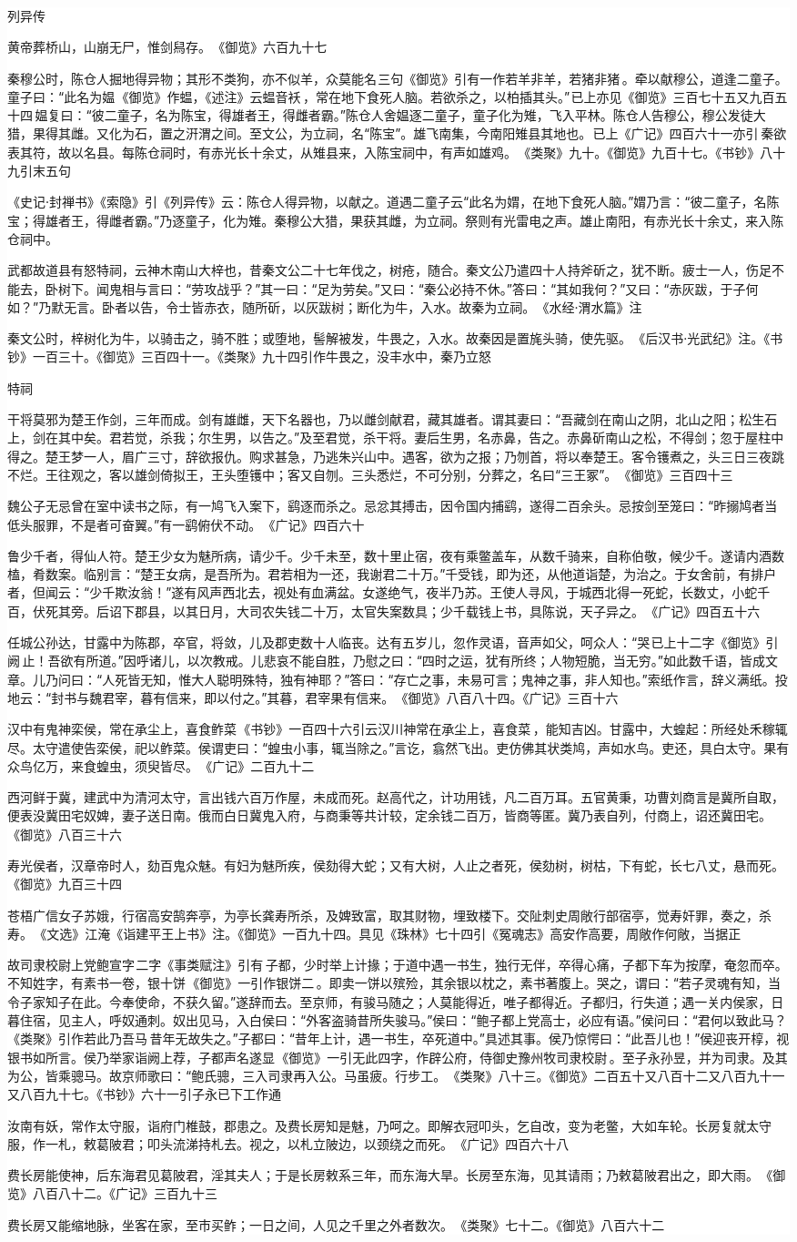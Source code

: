 列异传

  

  

黄帝葬桥山，山崩无尸，惟剑舄存。 《御览》六百九十七 

秦穆公时，陈仓人掘地得异物；其形不类狗，亦不似羊，众莫能名 三句《御览》引有一作若羊非羊，若猪非猪 。牵以献穆公，道逢二童子。童子曰：“此名为媪 《御览》作蝹，《述注》云蝹音袄 ，常在地下食死人脑。若欲杀之，以柏插其头。” 已上亦见《御览》三百七十五又九百五十四 媪复曰：“彼二童子，名为陈宝，得雄者王，得雌者霸。”陈仓人舍媪逐二童子，童子化为雉，飞入平林。陈仓人告穆公，穆公发徒大猎，果得其雌。又化为石，置之汧渭之间。至文公，为立祠，名“陈宝”。雄飞南集，今南阳雉县其地也。 已上《广记》四百六十一亦引 秦欲表其符，故以名县。每陈仓祠时，有赤光长十余丈，从雉县来，入陈宝祠中，有声如雄鸡。 《类聚》九十。《御览》九百十七。《书钞》八十九引末五句 

《史记·封禅书》《索隐》引《列异传》云：陈仓人得异物，以献之。道遇二童子云“此名为媦，在地下食死人脑。”媦乃言：“彼二童子，名陈宝；得雄者王，得雌者霸。”乃逐童子，化为雉。秦穆公大猎，果获其雌，为立祠。祭则有光雷电之声。雄止南阳，有赤光长十余丈，来入陈仓祠中。

武都故道县有怒特祠，云神木南山大梓也，昔秦文公二十七年伐之，树疮，随合。秦文公乃遣四十人持斧斫之，犹不断。疲士一人，伤足不能去，卧树下。闻鬼相与言曰：“劳攻战乎？”其一曰：“足为劳矣。”又曰：“秦公必持不休。”答曰：“其如我何？”又曰：“赤灰跋，于子何如？”乃默无言。卧者以告，令士皆赤衣，随所斫，以灰跋树；断化为牛，入水。故秦为立祠。 《水经·渭水篇》注 

秦文公时，梓树化为牛，以骑击之，骑不胜；或堕地，髻解被发，牛畏之，入水。故秦因是置旄头骑，使先驱。 《后汉书·光武纪》注。《书钞》一百三十。《御览》三百四十一。《类聚》九十四引作牛畏之，没丰水中，秦乃立怒

特祠 

干将莫邪为楚王作剑，三年而成。剑有雄雌，天下名器也，乃以雌剑献君，藏其雄者。谓其妻曰：“吾藏剑在南山之阴，北山之阳；松生石上，剑在其中矣。君若觉，杀我；尔生男，以告之。”及至君觉，杀干将。妻后生男，名赤鼻，告之。赤鼻斫南山之松，不得剑；忽于屋柱中得之。楚王梦一人，眉广三寸，辞欲报仇。购求甚急，乃逃朱兴山中。遇客，欲为之报；乃刎首，将以奉楚王。客令镬煮之，头三日三夜跳不烂。王往观之，客以雄剑倚拟王，王头堕镬中；客又自刎。三头悉烂，不可分别，分葬之，名曰“三王冢”。 《御览》三百四十三 

魏公子无忌曾在室中读书之际，有一鸠飞入案下，鹞逐而杀之。忌忿其搏击，因令国内捕鹞，遂得二百余头。忌按剑至笼曰：“昨搦鸠者当低头服罪，不是者可奋翼。”有一鹞俯伏不动。 《广记》四百六十 

鲁少千者，得仙人符。楚王少女为魅所病，请少千。少千未至，数十里止宿，夜有乘鳖盖车，从数千骑来，自称伯敬，候少千。遂请内酒数榼，肴数案。临别言：“楚王女病，是吾所为。君若相为一还，我谢君二十万。”千受钱，即为还，从他道诣楚，为治之。于女舍前，有排户者，但闻云：“少千欺汝翁！”遂有风声西北去，视处有血满盆。女遂绝气，夜半乃苏。王使人寻风，于城西北得一死蛇，长数丈，小蛇千百，伏死其旁。后诏下郡县，以其日月，大司农失钱二十万，太官失案数具；少千载钱上书，具陈说，天子异之。 《广记》四百五十六 

任城公孙达，甘露中为陈郡，卒官，将敛，儿及郡吏数十人临丧。达有五岁儿，忽作灵语，音声如父，呵众人：“哭 已上十二字《御览》引阙 止！吾欲有所道。”因呼诸儿，以次教戒。儿悲哀不能自胜，乃慰之曰：“四时之运，犹有所终；人物短脆，当无穷。”如此数千语，皆成文章。儿乃问曰：“人死皆无知，惟大人聪明殊特，独有神耶？”答曰：“存亡之事，未易可言；鬼神之事，非人知也。”索纸作言，辞义满纸。投地云：“封书与魏君宰，暮有信来，即以付之。”其暮，君宰果有信来。 《御览》八百八十四。《广记》三百十六 

汉中有鬼神栾侯，常在承尘上，喜食鲊菜 《书钞》一百四十六引云汉川神常在承尘上，喜食菜 ，能知吉凶。甘露中，大蝗起：所经处禾稼辄尽。太守遣使告栾侯，祀以鲊菜。侯谓吏曰：“蝗虫小事，辄当除之。”言讫，翕然飞出。吏仿佛其状类鸠，声如水鸟。吏还，具白太守。果有众鸟亿万，来食蝗虫，须臾皆尽。 《广记》二百九十二 

西河鲜于冀，建武中为清河太守，言出钱六百万作屋，未成而死。赵高代之，计功用钱，凡二百万耳。五官黄秉，功曹刘商言是冀所自取，便表没冀田宅奴婢，妻子送日南。俄而白日冀鬼入府，与商秉等共计较，定余钱二百万，皆商等匿。冀乃表自列，付商上，诏还冀田宅。 《御览》八百三十六 

寿光侯者，汉章帝时人，劾百鬼众魅。有妇为魅所疾，侯劾得大蛇；又有大树，人止之者死，侯劾树，树枯，下有蛇，长七八丈，悬而死。 《御览》九百三十四 

苍梧广信女子苏娥，行宿高安鹄奔亭，为亭长龚寿所杀，及婢致富，取其财物，埋致楼下。交阯刺史周敞行部宿亭，觉寿奸罪，奏之，杀寿。 《文选》江淹《诣建平王上书》注。《御览》一百九十四。具见《珠林》七十四引《冤魂志》高安作高要，周敞作何敞，当据正 

故司隶校尉上党鲍宣字 二字《事类赋注》引有 子都，少时举上计掾；于道中遇一书生，独行无伴，卒得心痛，子都下车为按摩，奄忽而卒。不知姓字，有素书一卷，银十饼 《御览》一引作银饼二 。即卖一饼以殡殓，其余银以枕之，素书著腹上。哭之，谓曰：“若子灵魂有知，当令子家知子在此。今奉使命，不获久留。”遂辞而去。至京师，有骏马随之；人莫能得近，唯子都得近。子都归，行失道；遇一关内侯家，日暮住宿，见主人，呼奴通刺。奴出见马，入白侯曰：“外客盗骑昔所失骏马。”侯曰：“鲍子都上党高士，必应有语。”侯问曰：“君何以致此马？ 《类聚》引作若此乃吾马 昔年无故失之。”子都曰：“昔年上计，遇一书生，卒死道中。”具述其事。侯乃惊愕曰：“此吾儿也！”侯迎丧开椁，视银书如所言。侯乃举家诣阙上荐，子都声名遂显 《御览》一引无此四字，作辟公府，侍御史豫州牧司隶校尉 。至子永孙昱，并为司隶。及其为公，皆乘骢马。故京师歌曰：“鲍氏骢，三入司隶再入公。马虽疲。行步工。 《类聚》八十三。《御览》二百五十又八百十二又八百九十一又八百九十七。《书钞》六十一引子永已下工作通 

汝南有妖，常作太守服，诣府门椎鼓，郡患之。及费长房知是魅，乃呵之。即解衣冠叩头，乞自改，变为老鳖，大如车轮。长房复就太守服，作一札，敕葛陂君；叩头流涕持札去。视之，以札立陂边，以颈绕之而死。 《广记》四百六十八 

费长房能使神，后东海君见葛陂君，淫其夫人；于是长房敕系三年，而东海大旱。长房至东海，见其请雨；乃敕葛陂君出之，即大雨。 《御览》八百八十二。《广记》三百九十三 

费长房又能缩地脉，坐客在家，至市买鲊；一日之间，人见之千里之外者数次。 《类聚》七十二。《御览》八百六十二 
